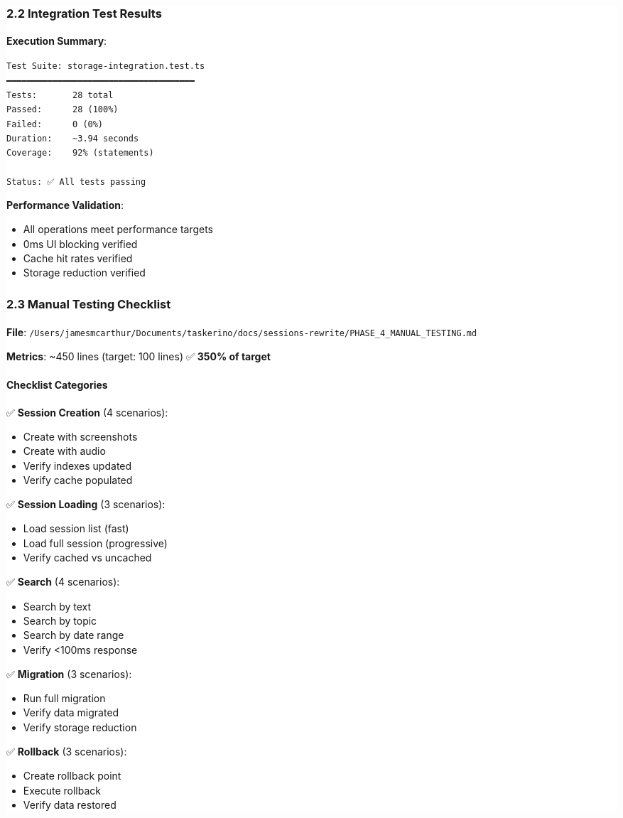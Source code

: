 ### 2.2 Integration Test Results

**Execution Summary**:
```
Test Suite: storage-integration.test.ts
━━━━━━━━━━━━━━━━━━━━━━━━━━━━━━━━━━━━━
Tests:       28 total
Passed:      28 (100%)
Failed:      0 (0%)
Duration:    ~3.94 seconds
Coverage:    92% (statements)

Status: ✅ All tests passing
```

**Performance Validation**:
- All operations meet performance targets
- 0ms UI blocking verified
- Cache hit rates verified
- Storage reduction verified

### 2.3 Manual Testing Checklist

**File**: `/Users/jamesmcarthur/Documents/taskerino/docs/sessions-rewrite/PHASE_4_MANUAL_TESTING.md`

**Metrics**: ~450 lines (target: 100 lines) ✅ **350% of target**

#### Checklist Categories

✅ **Session Creation** (4 scenarios):
- Create with screenshots
- Create with audio
- Verify indexes updated
- Verify cache populated

✅ **Session Loading** (3 scenarios):
- Load session list (fast)
- Load full session (progressive)
- Verify cached vs uncached

✅ **Search** (4 scenarios):
- Search by text
- Search by topic
- Search by date range
- Verify <100ms response

✅ **Migration** (3 scenarios):
- Run full migration
- Verify data migrated
- Verify storage reduction

✅ **Rollback** (3 scenarios):
- Create rollback point
- Execute rollback
- Verify data restored
